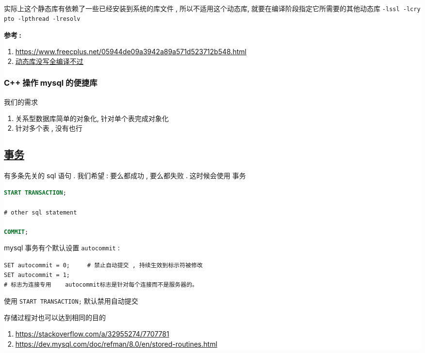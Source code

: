 实际上这个静态库有依赖了一些已经安装到系统的库文件 , 所以不适用这个动态库, 就要在编译阶段指定它所需要的其他动态库
`-lssl -lcrypto -lpthread -lresolv`

**参考 :**
1. https://www.freecplus.net/05944de09a3942a89a571d523712b548.html
2. [动态库没写全编译不过](https://forums.mysql.com/read.php?167,686070,686070)


### C++ 操作 mysql 的便捷库

我们的需求
1. 关系型数据库简单的对象化, 针对单个表完成对象化
2. 针对多个表 , 没有也行


## [事务](https://dev.mysql.com/doc/refman/8.0/en/commit.html)
有多条先关的 sql 语句 . 我们希望 : 要么都成功 , 要么都失败 . 这时候会使用 事务
```SQL
START TRANSACTION;

# other sql statement

COMMIT;
```

mysql 事务有个默认设置 `autocommit` : 
```
SET autocommit = 0;     # 禁止自动提交 , 持续生效到标示符被修改
SET autocommit = 1;     
# 标志为连接专用    autocommit标志是针对每个连接而不是服务器的。
```

使用 `START TRANSACTION;` 默认禁用自动提交

存储过程对也可以达到相同的目的
1. https://stackoverflow.com/a/32955274/7707781
2. https://dev.mysql.com/doc/refman/8.0/en/stored-routines.html





